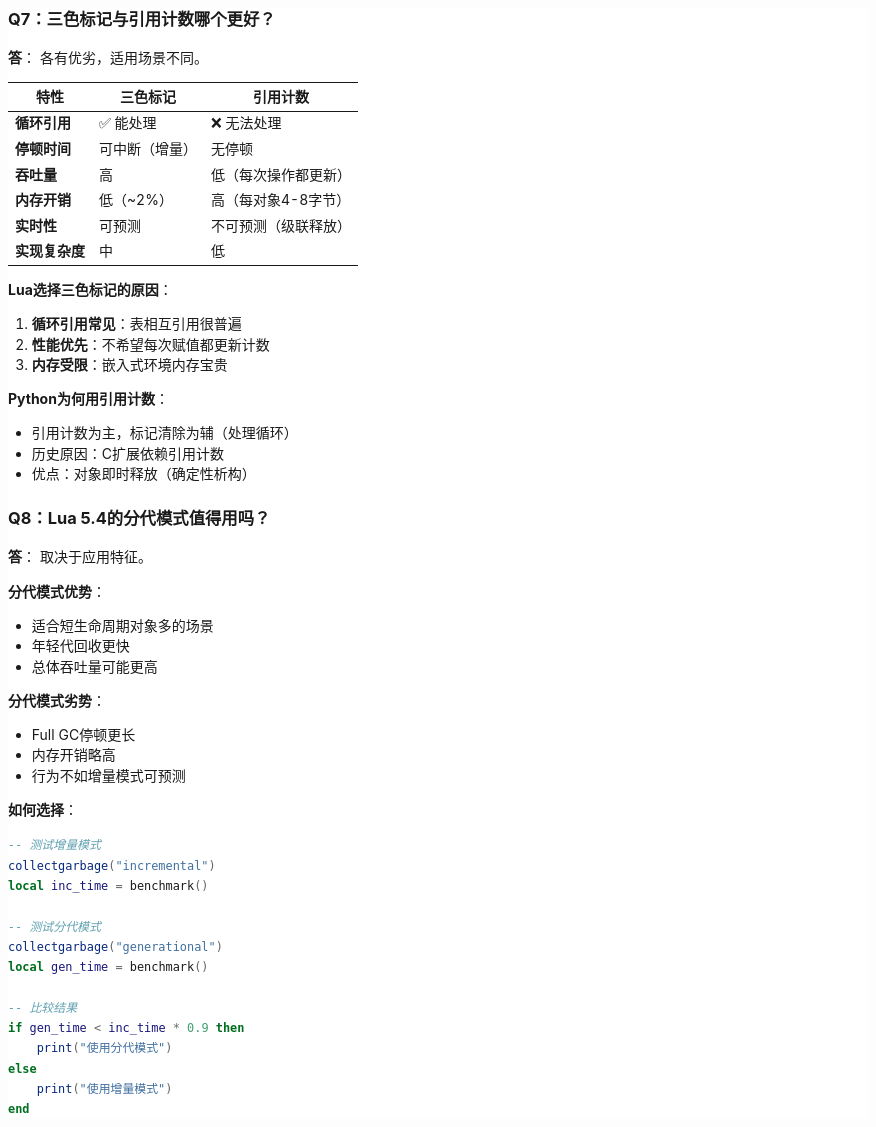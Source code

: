 ### Q7：三色标记与引用计数哪个更好？

**答**：
各有优劣，适用场景不同。

| 特性 | 三色标记 | 引用计数 |
|------|---------|---------|
| **循环引用** | ✅ 能处理 | ❌ 无法处理 |
| **停顿时间** | 可中断（增量） | 无停顿 |
| **吞吐量** | 高 | 低（每次操作都更新） |
| **内存开销** | 低（~2%） | 高（每对象4-8字节） |
| **实时性** | 可预测 | 不可预测（级联释放） |
| **实现复杂度** | 中 | 低 |

**Lua选择三色标记的原因**：
1. **循环引用常见**：表相互引用很普遍
2. **性能优先**：不希望每次赋值都更新计数
3. **内存受限**：嵌入式环境内存宝贵

**Python为何用引用计数**：
- 引用计数为主，标记清除为辅（处理循环）
- 历史原因：C扩展依赖引用计数
- 优点：对象即时释放（确定性析构）

### Q8：Lua 5.4的分代模式值得用吗？

**答**：
取决于应用特征。

**分代模式优势**：
- 适合短生命周期对象多的场景
- 年轻代回收更快
- 总体吞吐量可能更高

**分代模式劣势**：
- Full GC停顿更长
- 内存开销略高
- 行为不如增量模式可预测

**如何选择**：
```lua
-- 测试增量模式
collectgarbage("incremental")
local inc_time = benchmark()

-- 测试分代模式
collectgarbage("generational")
local gen_time = benchmark()

-- 比较结果
if gen_time < inc_time * 0.9 then
    print("使用分代模式")
else
    print("使用增量模式")
end
```
